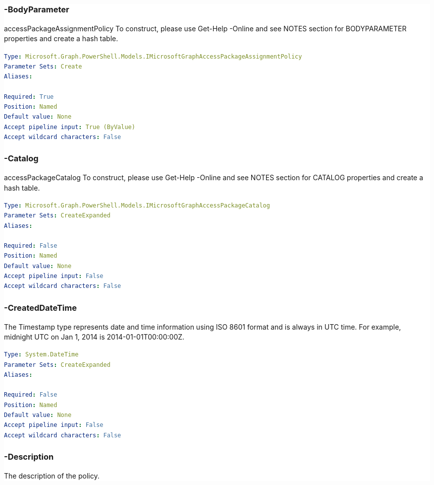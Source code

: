 ### -BodyParameter
accessPackageAssignmentPolicy
To construct, please use Get-Help -Online and see NOTES section for BODYPARAMETER properties and create a hash table.

```yaml
Type: Microsoft.Graph.PowerShell.Models.IMicrosoftGraphAccessPackageAssignmentPolicy
Parameter Sets: Create
Aliases:

Required: True
Position: Named
Default value: None
Accept pipeline input: True (ByValue)
Accept wildcard characters: False
```

### -Catalog
accessPackageCatalog
To construct, please use Get-Help -Online and see NOTES section for CATALOG properties and create a hash table.

```yaml
Type: Microsoft.Graph.PowerShell.Models.IMicrosoftGraphAccessPackageCatalog
Parameter Sets: CreateExpanded
Aliases:

Required: False
Position: Named
Default value: None
Accept pipeline input: False
Accept wildcard characters: False
```

### -CreatedDateTime
The Timestamp type represents date and time information using ISO 8601 format and is always in UTC time.
For example, midnight UTC on Jan 1, 2014 is 2014-01-01T00:00:00Z.

```yaml
Type: System.DateTime
Parameter Sets: CreateExpanded
Aliases:

Required: False
Position: Named
Default value: None
Accept pipeline input: False
Accept wildcard characters: False
```

### -Description
The description of the policy.
